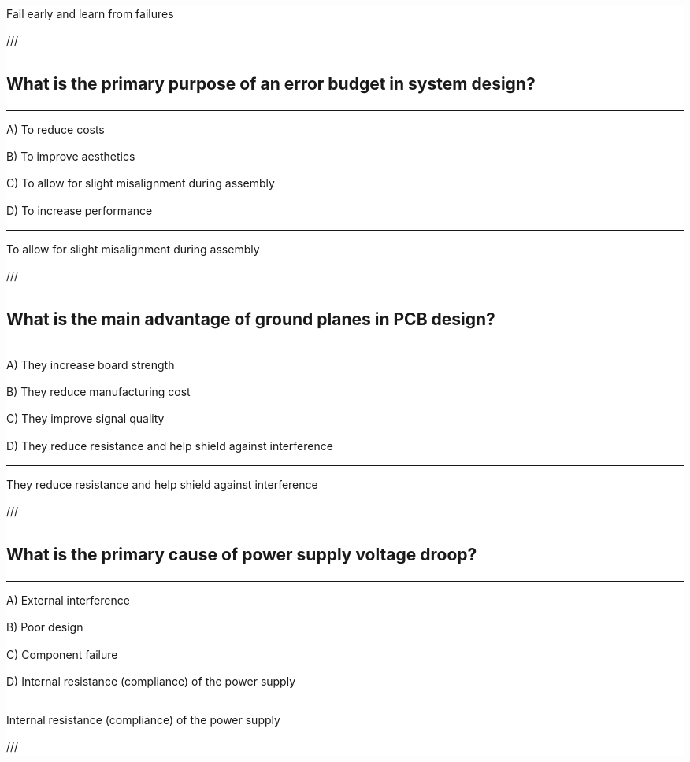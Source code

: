 
Fail early and learn from failures

///

## What is the primary purpose of an error budget in system design?

---

A) To reduce costs

B) To improve aesthetics

C) To allow for slight misalignment during assembly

D) To increase performance

---

To allow for slight misalignment during assembly

///

## What is the main advantage of ground planes in PCB design?

---

A) They increase board strength

B) They reduce manufacturing cost

C) They improve signal quality

D) They reduce resistance and help shield against interference

---

They reduce resistance and help shield against interference

///

## What is the primary cause of power supply voltage droop?

---

A) External interference

B) Poor design

C) Component failure

D) Internal resistance (compliance) of the power supply

---

Internal resistance (compliance) of the power supply

///
